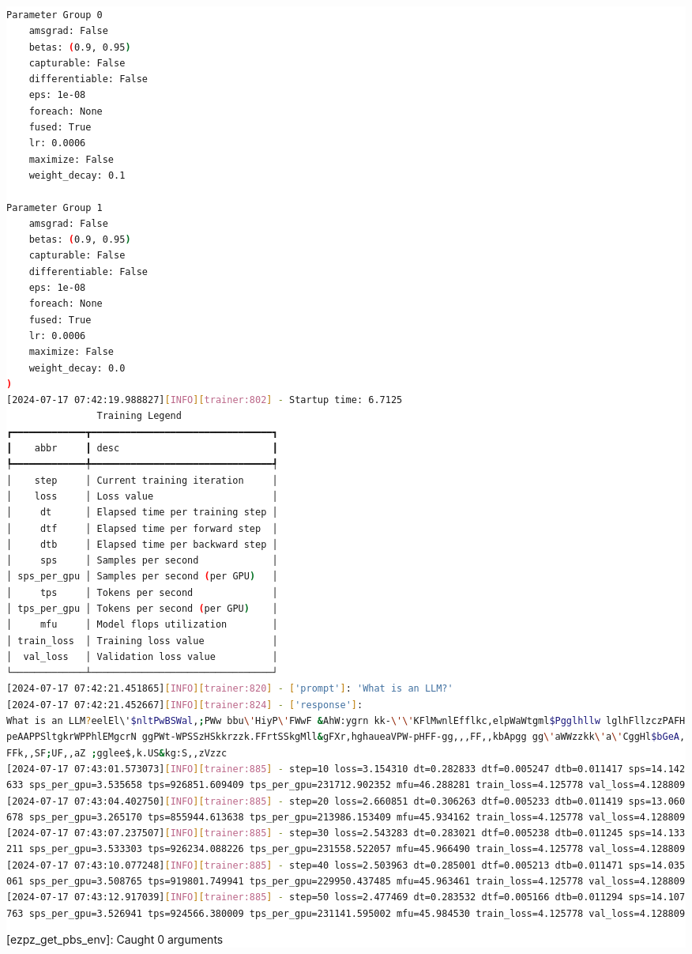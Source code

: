 ``` bash
Parameter Group 0
    amsgrad: False
    betas: (0.9, 0.95)
    capturable: False
    differentiable: False
    eps: 1e-08
    foreach: None
    fused: True
    lr: 0.0006
    maximize: False
    weight_decay: 0.1

Parameter Group 1
    amsgrad: False
    betas: (0.9, 0.95)
    capturable: False
    differentiable: False
    eps: 1e-08
    foreach: None
    fused: True
    lr: 0.0006
    maximize: False
    weight_decay: 0.0
)
[2024-07-17 07:42:19.988827][INFO][trainer:802] - Startup time: 6.7125
                Training Legend
┏━━━━━━━━━━━━━┳━━━━━━━━━━━━━━━━━━━━━━━━━━━━━━━━┓
┃    abbr     ┃ desc                           ┃
┡━━━━━━━━━━━━━╇━━━━━━━━━━━━━━━━━━━━━━━━━━━━━━━━┩
│    step     │ Current training iteration     │
│    loss     │ Loss value                     │
│     dt      │ Elapsed time per training step │
│     dtf     │ Elapsed time per forward step  │
│     dtb     │ Elapsed time per backward step │
│     sps     │ Samples per second             │
│ sps_per_gpu │ Samples per second (per GPU)   │
│     tps     │ Tokens per second              │
│ tps_per_gpu │ Tokens per second (per GPU)    │
│     mfu     │ Model flops utilization        │
│ train_loss  │ Training loss value            │
│  val_loss   │ Validation loss value          │
└─────────────┴────────────────────────────────┘
[2024-07-17 07:42:21.451865][INFO][trainer:820] - ['prompt']: 'What is an LLM?'
[2024-07-17 07:42:21.452667][INFO][trainer:824] - ['response']:
What is an LLM?eelEl\'$nltPwBSWal,;PWw bbu\'HiyP\'FWwF &AhW:ygrn kk-\'\'KFlMwnlEfflkc,elpWaWtgml$Pgglhllw lglhFllzczPAFHpeAAPPSltgkrWPPhlEMgcrN ggPWt-WPSSzHSkkrzzk.FFrtSSkgMll&gFXr,hghaueaVPW-pHFF-gg,,,FF,,kbApgg gg\'aWWzzkk\'a\'CggHl$bGeA,FFk,,SF;UF,,aZ ;gglee$,k.US&kg:S,,zVzzc
[2024-07-17 07:43:01.573073][INFO][trainer:885] - step=10 loss=3.154310 dt=0.282833 dtf=0.005247 dtb=0.011417 sps=14.142633 sps_per_gpu=3.535658 tps=926851.609409 tps_per_gpu=231712.902352 mfu=46.288281 train_loss=4.125778 val_loss=4.128809
[2024-07-17 07:43:04.402750][INFO][trainer:885] - step=20 loss=2.660851 dt=0.306263 dtf=0.005233 dtb=0.011419 sps=13.060678 sps_per_gpu=3.265170 tps=855944.613638 tps_per_gpu=213986.153409 mfu=45.934162 train_loss=4.125778 val_loss=4.128809
[2024-07-17 07:43:07.237507][INFO][trainer:885] - step=30 loss=2.543283 dt=0.283021 dtf=0.005238 dtb=0.011245 sps=14.133211 sps_per_gpu=3.533303 tps=926234.088226 tps_per_gpu=231558.522057 mfu=45.966490 train_loss=4.125778 val_loss=4.128809
[2024-07-17 07:43:10.077248][INFO][trainer:885] - step=40 loss=2.503963 dt=0.285001 dtf=0.005213 dtb=0.011471 sps=14.035061 sps_per_gpu=3.508765 tps=919801.749941 tps_per_gpu=229950.437485 mfu=45.963461 train_loss=4.125778 val_loss=4.128809
[2024-07-17 07:43:12.917039][INFO][trainer:885] - step=50 loss=2.477469 dt=0.283532 dtf=0.005166 dtb=0.011294 sps=14.107763 sps_per_gpu=3.526941 tps=924566.380009 tps_per_gpu=231141.595002 mfu=45.984530 train_loss=4.125778 val_loss=4.128809
```

[ezpz_get_pbs_env]: Caught 0 arguments
[^1]: `micro_batch_size` = batch_size **per** GPU
[^2]: [Efficient Large-Scale Language Model Training on GPU
[^3]: Source: [
[^4]: Figure from [The Illustrated
[^5]: Figure from [The Illustrated
[^6]: Video from: [🤗 Generation with
[^7]: Video from: [🤗 Generation with